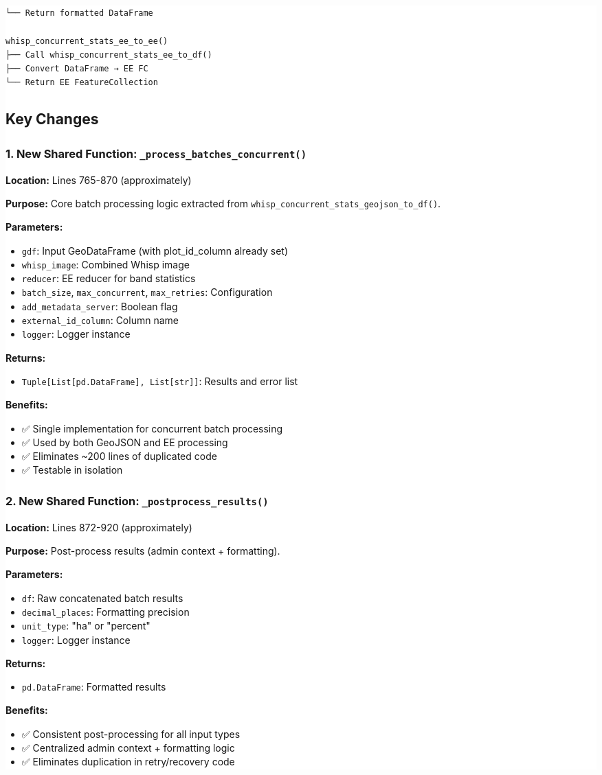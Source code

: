 ```
└── Return formatted DataFrame

whisp_concurrent_stats_ee_to_ee()
├── Call whisp_concurrent_stats_ee_to_df()
├── Convert DataFrame → EE FC
└── Return EE FeatureCollection
```

## Key Changes

### 1. New Shared Function: `_process_batches_concurrent()`

**Location:** Lines 765-870 (approximately)

**Purpose:** Core batch processing logic extracted from `whisp_concurrent_stats_geojson_to_df()`.

**Parameters:**
- `gdf`: Input GeoDataFrame (with plot_id_column already set)
- `whisp_image`: Combined Whisp image
- `reducer`: EE reducer for band statistics
- `batch_size`, `max_concurrent`, `max_retries`: Configuration
- `add_metadata_server`: Boolean flag
- `external_id_column`: Column name
- `logger`: Logger instance

**Returns:**
- `Tuple[List[pd.DataFrame], List[str]]`: Results and error list

**Benefits:**
- ✅ Single implementation for concurrent batch processing
- ✅ Used by both GeoJSON and EE processing
- ✅ Eliminates ~200 lines of duplicated code
- ✅ Testable in isolation

### 2. New Shared Function: `_postprocess_results()`

**Location:** Lines 872-920 (approximately)

**Purpose:** Post-process results (admin context + formatting).

**Parameters:**
- `df`: Raw concatenated batch results
- `decimal_places`: Formatting precision
- `unit_type`: "ha" or "percent"
- `logger`: Logger instance

**Returns:**
- `pd.DataFrame`: Formatted results

**Benefits:**
- ✅ Consistent post-processing for all input types
- ✅ Centralized admin context + formatting logic
- ✅ Eliminates duplication in retry/recovery code

